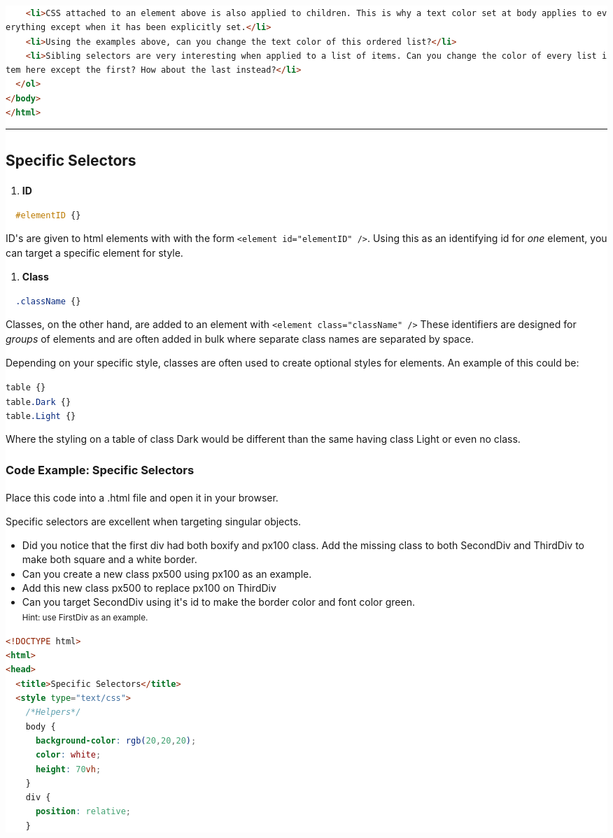 ```html
    <li>CSS attached to an element above is also applied to children. This is why a text color set at body applies to everything except when it has been explicitly set.</li>
    <li>Using the examples above, can you change the text color of this ordered list?</li>
    <li>Sibling selectors are very interesting when applied to a list of items. Can you change the color of every list item here except the first? How about the last instead?</li>
  </ol>
</body>
</html>
```

------------------------------

## Specific Selectors

1. **ID**
  ```css
    #elementID {}
  ```
  ID's are given to html elements with with the form `<element id="elementID" />`. Using this as an identifying id for _one_ element, you can target a specific element for style.

1. **Class**
  ```css
    .className {}
  ```
  Classes, on the other hand, are added to an element with `<element class="className" />`
  These identifiers are designed for _groups_ of elements and are often added in bulk where separate class names are separated by space.

  Depending on your specific style, classes are often used to create optional styles for elements. An example of this could be:
  ```css
  table {}
  table.Dark {}
  table.Light {}
  ```
  Where the styling on a table of class Dark would be different than the same having class Light or even no class.

### Code Example: Specific Selectors

Place this code into a .html file and open it in your browser.

Specific selectors are excellent when targeting singular objects.

* Did you notice that the first div had both boxify and px100 class. Add the missing class to both SecondDiv and ThirdDiv to make both square and a white border.
* Can you create a new class px500 using px100 as an example.
* Add this new class px500 to replace px100 on ThirdDiv
* Can you target SecondDiv using it's id to make the border color and font color green. <br><small>Hint: use FirstDiv as an example.</small>

```html
<!DOCTYPE html>
<html>
<head>
  <title>Specific Selectors</title>
  <style type="text/css">
    /*Helpers*/
    body {
      background-color: rgb(20,20,20);
      color: white;
      height: 70vh;
    }
    div {
      position: relative;
    }
```